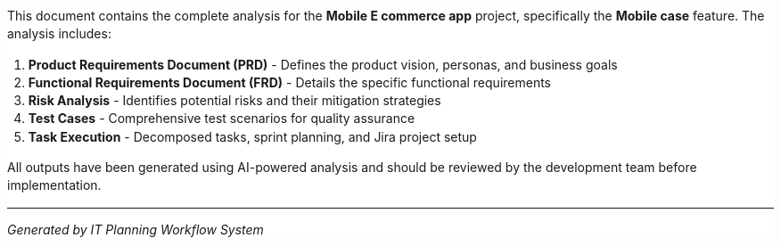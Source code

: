 This document contains the complete analysis for the **Mobile E commerce app** project, specifically the **Mobile case** feature. The analysis includes:

1. **Product Requirements Document (PRD)** - Defines the product vision, personas, and business goals
2. **Functional Requirements Document (FRD)** - Details the specific functional requirements
3. **Risk Analysis** - Identifies potential risks and their mitigation strategies
4. **Test Cases** - Comprehensive test scenarios for quality assurance
5. **Task Execution** - Decomposed tasks, sprint planning, and Jira project setup

All outputs have been generated using AI-powered analysis and should be reviewed by the development team before implementation.

---

*Generated by IT Planning Workflow System*

